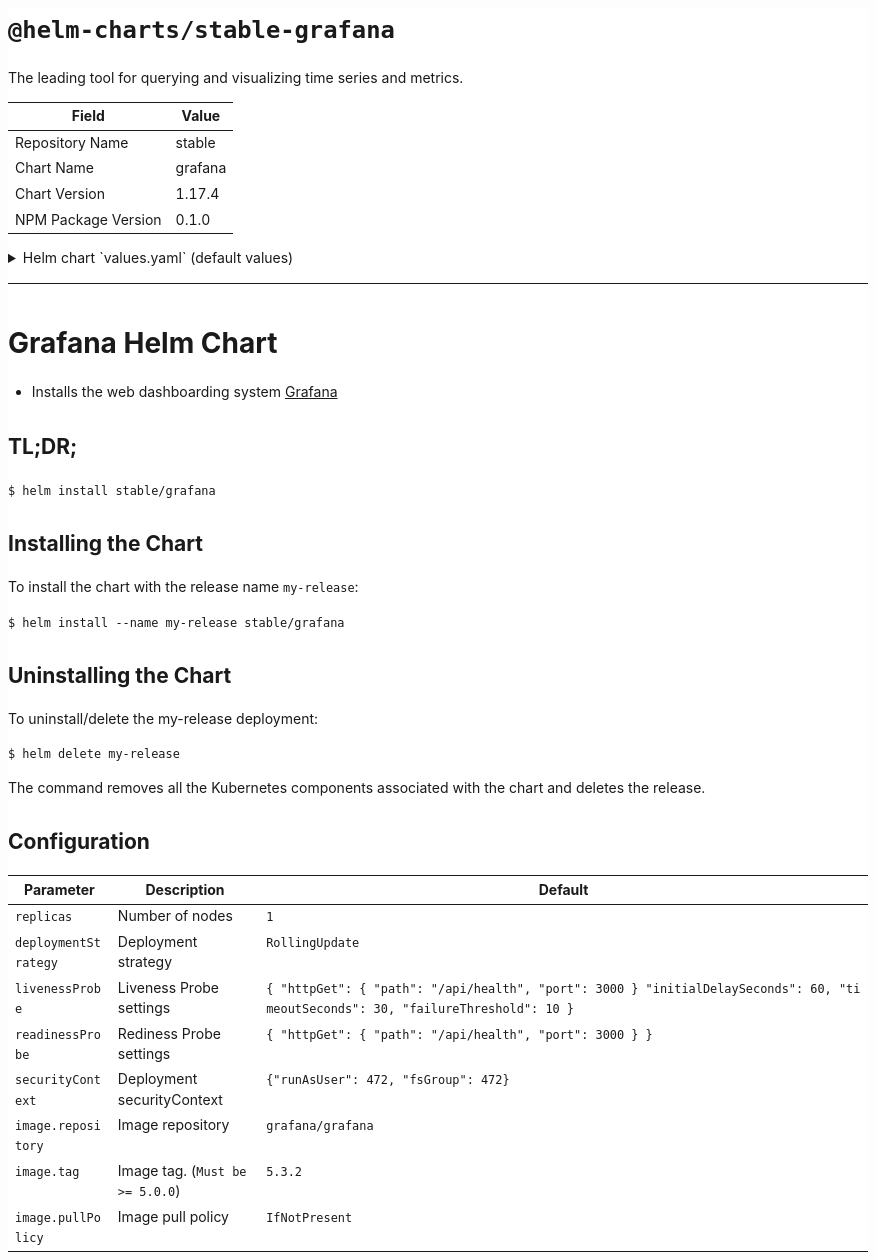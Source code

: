 # `@helm-charts/stable-grafana`

The leading tool for querying and visualizing time series and metrics.

| Field               | Value   |
| ------------------- | ------- |
| Repository Name     | stable  |
| Chart Name          | grafana |
| Chart Version       | 1.17.4  |
| NPM Package Version | 0.1.0   |

<details><summary>Helm chart `values.yaml` (default values)</summary></details>

---

# Grafana Helm Chart

- Installs the web dashboarding system [Grafana](http://grafana.org/)

## TL;DR;

```console
$ helm install stable/grafana
```

## Installing the Chart

To install the chart with the release name `my-release`:

```console
$ helm install --name my-release stable/grafana
```

## Uninstalling the Chart

To uninstall/delete the my-release deployment:

```console
$ helm delete my-release
```

The command removes all the Kubernetes components associated with the chart and deletes the release.

## Configuration

| Parameter                      | Description                                                                                                                   | Default                                                                                                                          |
| ------------------------------ | ----------------------------------------------------------------------------------------------------------------------------- | -------------------------------------------------------------------------------------------------------------------------------- |
| `replicas`                     | Number of nodes                                                                                                               | `1`                                                                                                                              |
| `deploymentStrategy`           | Deployment strategy                                                                                                           | `RollingUpdate`                                                                                                                  |
| `livenessProbe`                | Liveness Probe settings                                                                                                       | `{ "httpGet": { "path": "/api/health", "port": 3000 } "initialDelaySeconds": 60, "timeoutSeconds": 30, "failureThreshold": 10 }` |
| `readinessProbe`               | Rediness Probe settings                                                                                                       | `{ "httpGet": { "path": "/api/health", "port": 3000 } }`                                                                         |
| `securityContext`              | Deployment securityContext                                                                                                    | `{"runAsUser": 472, "fsGroup": 472}`                                                                                             |
| `image.repository`             | Image repository                                                                                                              | `grafana/grafana`                                                                                                                |
| `image.tag`                    | Image tag. (`Must be >= 5.0.0`)                                                                                               | `5.3.2`                                                                                                                          |
| `image.pullPolicy`             | Image pull policy                                                                                                             | `IfNotPresent`                                                                                                                   |